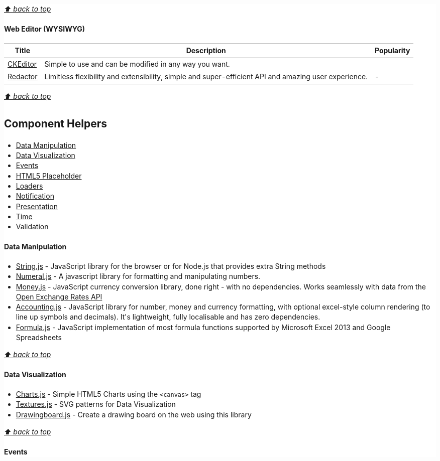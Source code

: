 *[⬆ back to top](#components)*

####  Web Editor (WYSIWYG)

| Title  | Description | Popularity |
| ------ | ----------- | -----------|
| [CKEditor](http://ckeditor.com/) | Simple to use and can be modified in any way you want. | <iframe src="https://ghbtns.com/github-btn.html?user=ckeditor&repo=ckeditor-dev&type=star&count=true" frameborder="0" scrolling="0" width="170px" height="20px"></iframe> |
| [Redactor](http://imperavi.com/redactor/) | Limitless flexibility and extensibility, simple and super-efficient API and amazing user experience. | - |

*[⬆ back to top](#components)*





## Component Helpers

- [Data Manipulation](#data-manipulation)
- [Data Visualization](#data-visualization)
- [Events](#events)
- [HTML5 Placeholder](#html5-placeholder)
- [Loaders](#loaders)
- [Notification](#notifications)
- [Presentation](#presentation)
- [Time](#time)
- [Validation](#validation)

#### Data Manipulation

- [String.js](http://stringjs.com/) - JavaScript library for the browser or for Node.js that provides extra String methods
- [Numeral.js](http://numeraljs.com/) - A javascript library for formatting and manipulating numbers.
- [Money.js](http://josscrowcroft.github.com/money.js/) - JavaScript currency conversion library, done right - with no dependencies. Works seamlessly with data from the [Open Exchange Rates API](http://openexchangerates.org/)
- [Accounting.js](http://josscrowcroft.github.com/accounting.js/) - JavaScript library for number, money and currency formatting, with optional excel-style column rendering (to line up symbols and decimals). It's lightweight, fully localisable and has zero dependencies.
- [Formula.js](http://stoic.com/formula/) - JavaScript implementation of most formula functions supported by Microsoft Excel 2013 and Google Spreadsheets

*[⬆ back to top](#components)*

#### Data Visualization

- [Charts.js](https://github.com/nnnick/Chart.js) - Simple HTML5 Charts using the `<canvas>` tag
- [Textures.js](http://riccardoscalco.github.io/textures/) - SVG patterns for Data Visualization
- [Drawingboard.js](http://leimi.github.io/drawingboard.js/) - Create a drawing board on the web using this library

*[⬆ back to top](#components)*

#### Events
